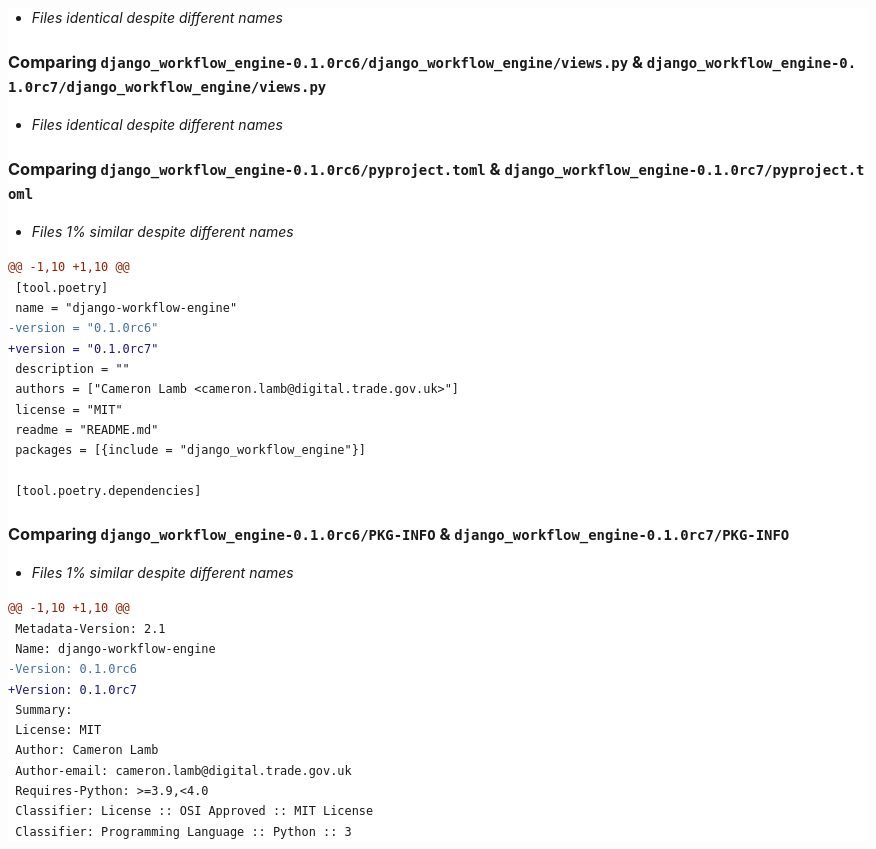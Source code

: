  * *Files identical despite different names*

### Comparing `django_workflow_engine-0.1.0rc6/django_workflow_engine/views.py` & `django_workflow_engine-0.1.0rc7/django_workflow_engine/views.py`

 * *Files identical despite different names*

### Comparing `django_workflow_engine-0.1.0rc6/pyproject.toml` & `django_workflow_engine-0.1.0rc7/pyproject.toml`

 * *Files 1% similar despite different names*

```diff
@@ -1,10 +1,10 @@
 [tool.poetry]
 name = "django-workflow-engine"
-version = "0.1.0rc6"
+version = "0.1.0rc7"
 description = ""
 authors = ["Cameron Lamb <cameron.lamb@digital.trade.gov.uk>"]
 license = "MIT"
 readme = "README.md"
 packages = [{include = "django_workflow_engine"}]
 
 [tool.poetry.dependencies]
```

### Comparing `django_workflow_engine-0.1.0rc6/PKG-INFO` & `django_workflow_engine-0.1.0rc7/PKG-INFO`

 * *Files 1% similar despite different names*

```diff
@@ -1,10 +1,10 @@
 Metadata-Version: 2.1
 Name: django-workflow-engine
-Version: 0.1.0rc6
+Version: 0.1.0rc7
 Summary: 
 License: MIT
 Author: Cameron Lamb
 Author-email: cameron.lamb@digital.trade.gov.uk
 Requires-Python: >=3.9,<4.0
 Classifier: License :: OSI Approved :: MIT License
 Classifier: Programming Language :: Python :: 3
```


